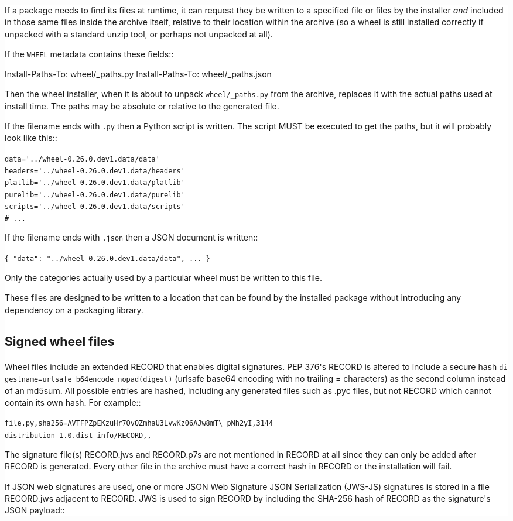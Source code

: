 If a package needs to find its files at runtime, it can request they be
written to a specified file or files by the installer *and* included in
those same files inside the archive itself, relative to their location
within the archive (so a wheel is still installed correctly if unpacked
with a standard unzip tool, or perhaps not unpacked at all).

If the `WHEEL` metadata contains these fields::

Install-Paths-To: wheel/\_paths.py Install-Paths-To: wheel/\_paths.json

Then the wheel installer, when it is about to unpack `wheel/_paths.py`
from the archive, replaces it with the actual paths used at install
time. The paths may be absolute or relative to the generated file.

If the filename ends with `.py` then a Python script is written. The
script MUST be executed to get the paths, but it will probably look like
this::

    data='../wheel-0.26.0.dev1.data/data'
    headers='../wheel-0.26.0.dev1.data/headers'
    platlib='../wheel-0.26.0.dev1.data/platlib'
    purelib='../wheel-0.26.0.dev1.data/purelib'
    scripts='../wheel-0.26.0.dev1.data/scripts'
    # ...

If the filename ends with `.json` then a JSON document is written::

    { "data": "../wheel-0.26.0.dev1.data/data", ... }

Only the categories actually used by a particular wheel must be written
to this file.

These files are designed to be written to a location that can be found
by the installed package without introducing any dependency on a
packaging library.

Signed wheel files
------------------

Wheel files include an extended RECORD that enables digital signatures.
PEP 376's RECORD is altered to include a secure hash
`digestname=urlsafe_b64encode_nopad(digest)` (urlsafe base64 encoding
with no trailing = characters) as the second column instead of an
md5sum. All possible entries are hashed, including any generated files
such as .pyc files, but not RECORD which cannot contain its own hash.
For example::

    file.py,sha256=AVTFPZpEKzuHr7OvQZmhaU3LvwKz06AJw8mT\_pNh2yI,3144
    distribution-1.0.dist-info/RECORD,,

The signature file(s) RECORD.jws and RECORD.p7s are not mentioned in
RECORD at all since they can only be added after RECORD is generated.
Every other file in the archive must have a correct hash in RECORD or
the installation will fail.

If JSON web signatures are used, one or more JSON Web Signature JSON
Serialization (JWS-JS) signatures is stored in a file RECORD.jws
adjacent to RECORD. JWS is used to sign RECORD by including the SHA-256
hash of RECORD as the signature's JSON payload::
